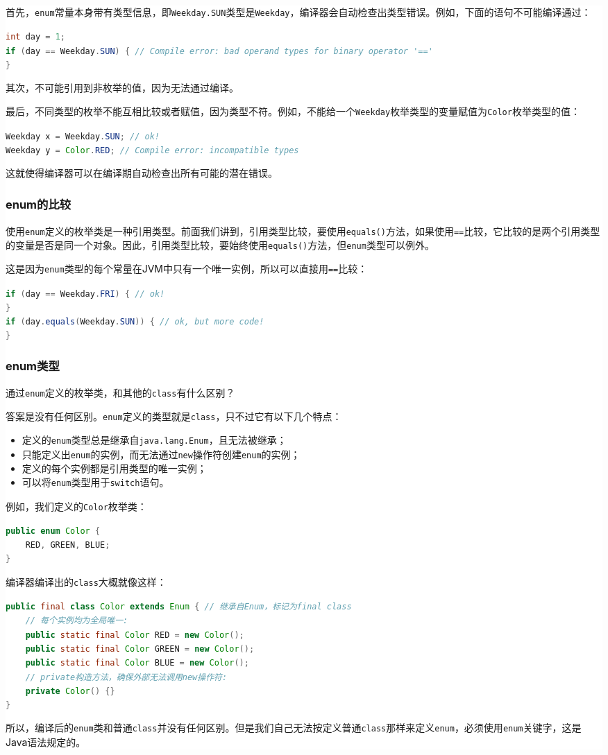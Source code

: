 首先，`enum`常量本身带有类型信息，即`Weekday.SUN`类型是`Weekday`，编译器会自动检查出类型错误。例如，下面的语句不可能编译通过：
```java
int day = 1;
if (day == Weekday.SUN) { // Compile error: bad operand types for binary operator '=='
}
```
其次，不可能引用到非枚举的值，因为无法通过编译。

最后，不同类型的枚举不能互相比较或者赋值，因为类型不符。例如，不能给一个`Weekday`枚举类型的变量赋值为`Color`枚举类型的值：
```java
Weekday x = Weekday.SUN; // ok!
Weekday y = Color.RED; // Compile error: incompatible types
```
这就使得编译器可以在编译期自动检查出所有可能的潜在错误。

### enum的比较

使用`enum`定义的枚举类是一种引用类型。前面我们讲到，引用类型比较，要使用`equals()`方法，如果使用`==`比较，它比较的是两个引用类型的变量是否是同一个对象。因此，引用类型比较，要始终使用`equals()`方法，但`enum`类型可以例外。

这是因为`enum`类型的每个常量在JVM中只有一个唯一实例，所以可以直接用`==`比较：
```java
if (day == Weekday.FRI) { // ok!
}
if (day.equals(Weekday.SUN)) { // ok, but more code!
}
```

### enum类型

通过`enum`定义的枚举类，和其他的`class`有什么区别？

答案是没有任何区别。`enum`定义的类型就是`class`，只不过它有以下几个特点：

- 定义的`enum`类型总是继承自`java.lang.Enum`，且无法被继承；
- 只能定义出`enum`的实例，而无法通过`new`操作符创建`enum`的实例；
- 定义的每个实例都是引用类型的唯一实例；
- 可以将`enum`类型用于`switch`语句。

例如，我们定义的`Color`枚举类：
```java
public enum Color {
    RED, GREEN, BLUE;
}
```
编译器编译出的`class`大概就像这样：
```java
public final class Color extends Enum { // 继承自Enum，标记为final class
    // 每个实例均为全局唯一:
    public static final Color RED = new Color();
    public static final Color GREEN = new Color();
    public static final Color BLUE = new Color();
    // private构造方法，确保外部无法调用new操作符:
    private Color() {}
}
```
所以，编译后的`enum`类和普通`class`并没有任何区别。但是我们自己无法按定义普通`class`那样来定义`enum`，必须使用`enum`关键字，这是Java语法规定的。
